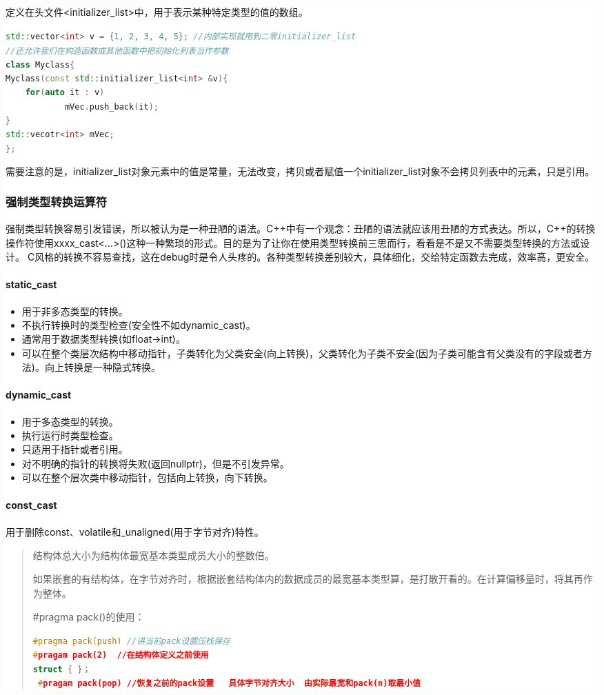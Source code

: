 定义在头文件\<initializer_list>中，用于表示某种特定类型的值的数组。

```cpp
std::vector<int> v = {1, 2, 3, 4, 5}; //内部实现就用到二零initializer_list
//还允许我们在构造函数或其他函数中把初始化列表当作参数
class Myclass{
Myclass(const std::initializer_list<int> &v){
    for(auto it : v)
        	mVec.push_back(it);
}
std::vecotr<int> mVec;
};
```

需要注意的是，initializer_list对象元素中的值是常量，无法改变，拷贝或者赋值一个initializer_list对象不会拷贝列表中的元素，只是引用。

### 强制类型转换运算符

强制类型转换容易引发错误，所以被认为是一种丑陋的语法。C++中有一个观念：丑陋的语法就应该用丑陋的方式表达。所以，C++的转换操作符使用xxxx_cast<...>()这种一种繁琐的形式。目的是为了让你在使用类型转换前三思而行，看看是不是又不需要类型转换的方法或设计。 C风格的转换不容易查找，这在debug时是令人头疼的。各种类型转换差别较大，具体细化，交给特定函数去完成，效率高，更安全。

#### static_cast

- 用于非多态类型的转换。
- 不执行转换时的类型检查(安全性不如dynamic_cast)。
- 通常用于数据类型转换(如float->int)。
- 可以在整个类层次结构中移动指针，子类转化为父类安全(向上转换)，父类转化为子类不安全(因为子类可能含有父类没有的字段或者方法)。向上转换是一种隐式转换。

#### dynamic_cast

- 用于多态类型的转换。
- 执行运行时类型检查。
- 只适用于指针或者引用。
- 对不明确的指针的转换将失败(返回nullptr)，但是不引发异常。
- 可以在整个层次类中移动指针，包括向上转换，向下转换。

#### const_cast

用于删除const、volatile和_unaligned(用于字节对齐)特性。

> 结构体总大小为结构体最宽基本类型成员大小的整数倍。
>
> 如果嵌套的有结构体，在字节对齐时，根据嵌套结构体内的数据成员的最宽基本类型算，是打散开看的。在计算偏移量时，将其再作为整体。
>
> #pragma pack()的使用：
>
> ```cpp
> #pragma pack(push) //讲当前pack设置压栈保存
> #pragam pack(2)  //在结构体定义之前使用
> struct { }；
>  #pragam pack(pop) //恢复之前的pack设置   具体字节对齐大小  由实际最宽和pack(n)取最小值
> ```
>
> 
